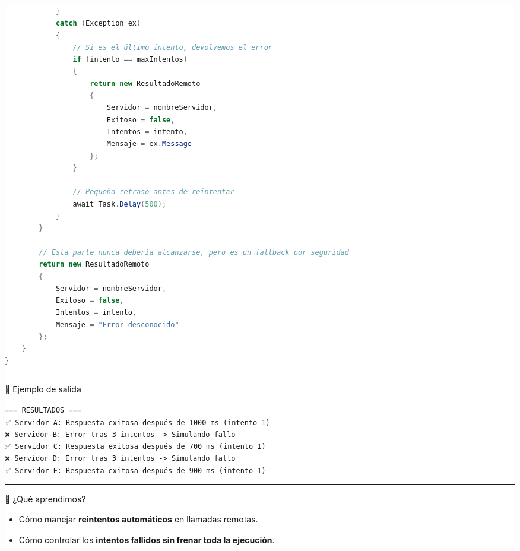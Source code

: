 ```csharp
            }
            catch (Exception ex)
            {
                // Si es el último intento, devolvemos el error
                if (intento == maxIntentos)
                {
                    return new ResultadoRemoto
                    {
                        Servidor = nombreServidor,
                        Exitoso = false,
                        Intentos = intento,
                        Mensaje = ex.Message
                    };
                }

                // Pequeño retraso antes de reintentar
                await Task.Delay(500);
            }
        }

        // Esta parte nunca debería alcanzarse, pero es un fallback por seguridad
        return new ResultadoRemoto
        {
            Servidor = nombreServidor,
            Exitoso = false,
            Intentos = intento,
            Mensaje = "Error desconocido"
        };
    }
}

```

----------

🧪 Ejemplo de salida

```text
=== RESULTADOS ===
✅ Servidor A: Respuesta exitosa después de 1000 ms (intento 1)
❌ Servidor B: Error tras 3 intentos -> Simulando fallo
✅ Servidor C: Respuesta exitosa después de 700 ms (intento 1)
❌ Servidor D: Error tras 3 intentos -> Simulando fallo
✅ Servidor E: Respuesta exitosa después de 900 ms (intento 1)

```

----------

🧠 ¿Qué aprendimos?

-   Cómo manejar **reintentos automáticos** en llamadas remotas.
    
-   Cómo controlar los **intentos fallidos sin frenar toda la ejecución**.
    